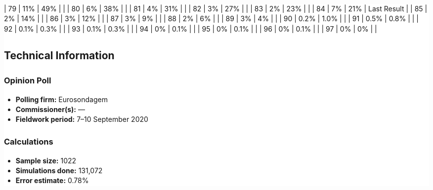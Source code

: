 | 79 | 11% | 49% |  |
| 80 | 6% | 38% |  |
| 81 | 4% | 31% |  |
| 82 | 3% | 27% |  |
| 83 | 2% | 23% |  |
| 84 | 7% | 21% | Last Result |
| 85 | 2% | 14% |  |
| 86 | 3% | 12% |  |
| 87 | 3% | 9% |  |
| 88 | 2% | 6% |  |
| 89 | 3% | 4% |  |
| 90 | 0.2% | 1.0% |  |
| 91 | 0.5% | 0.8% |  |
| 92 | 0.1% | 0.3% |  |
| 93 | 0.1% | 0.3% |  |
| 94 | 0% | 0.1% |  |
| 95 | 0% | 0.1% |  |
| 96 | 0% | 0.1% |  |
| 97 | 0% | 0% |  |


## Technical Information

### Opinion Poll

+ **Polling firm:** Eurosondagem
+ **Commissioner(s):** —
+ **Fieldwork period:** 7–10 September 2020

### Calculations

+ **Sample size:** 1022
+ **Simulations done:** 131,072
+ **Error estimate:** 0.78%

